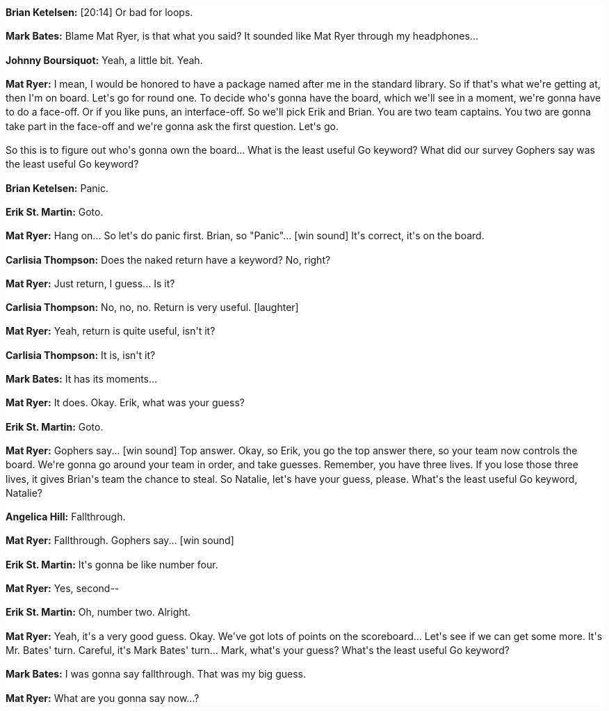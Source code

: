 **Brian Ketelsen:** \[20:14\] Or bad for loops.

**Mark Bates:** Blame Mat Ryer, is that what you said? It sounded like Mat Ryer through my headphones...

**Johnny Boursiquot:** Yeah, a little bit. Yeah.

**Mat Ryer:** I mean, I would be honored to have a package named after me in the standard library. So if that's what we're getting at, then I'm on board. Let's go for round one. To decide who's gonna have the board, which we'll see in a moment, we're gonna have to do a face-off. Or if you like puns, an interface-off. So we'll pick Erik and Brian. You are two team captains. You two are gonna take part in the face-off and we're gonna ask the first question. Let's go.

So this is to figure out who's gonna own the board... What is the least useful Go keyword? What did our survey Gophers say was the least useful Go keyword?

**Brian Ketelsen:** Panic.

**Erik St. Martin:** Goto.

**Mat Ryer:** Hang on... So let's do panic first. Brian, so "Panic"... \[win sound\] It's correct, it's on the board.

**Carlisia Thompson:** Does the naked return have a keyword? No, right?

**Mat Ryer:** Just return, I guess... Is it?

**Carlisia Thompson:** No, no, no. Return is very useful. \[laughter\]

**Mat Ryer:** Yeah, return is quite useful, isn't it?

**Carlisia Thompson:** It is, isn't it?

**Mark Bates:** It has its moments...

**Mat Ryer:** It does. Okay. Erik, what was your guess?

**Erik St. Martin:** Goto.

**Mat Ryer:** Gophers say... \[win sound\] Top answer. Okay, so Erik, you go the top answer there, so your team now controls the board. We're gonna go around your team in order, and take guesses. Remember, you have three lives. If you lose those three lives, it gives Brian's team the chance to steal. So Natalie, let's have your guess, please. What's the least useful Go keyword, Natalie?

**Angelica Hill:** Fallthrough.

**Mat Ryer:** Fallthrough. Gophers say... \[win sound\]

**Erik St. Martin:** It's gonna be like number four.

**Mat Ryer:** Yes, second--

**Erik St. Martin:** Oh, number two. Alright.

**Mat Ryer:** Yeah, it's a very good guess. Okay. We've got lots of points on the scoreboard... Let's see if we can get some more. It's Mr. Bates' turn. Careful, it's Mark Bates' turn... Mark, what's your guess? What's the least useful Go keyword?

**Mark Bates:** I was gonna say fallthrough. That was my big guess.

**Mat Ryer:** What are you gonna say now...?
